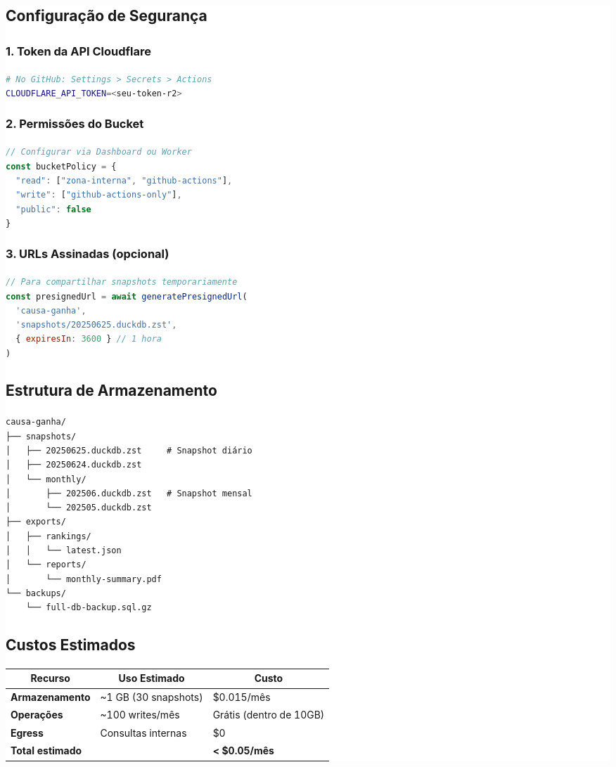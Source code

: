 ## Configuração de Segurança

### 1. Token da API Cloudflare
```bash
# No GitHub: Settings > Secrets > Actions
CLOUDFLARE_API_TOKEN=<seu-token-r2>
```

### 2. Permissões do Bucket
```javascript
// Configurar via Dashboard ou Worker
const bucketPolicy = {
  "read": ["zona-interna", "github-actions"],
  "write": ["github-actions-only"],
  "public": false
}
```

### 3. URLs Assinadas (opcional)
```javascript
// Para compartilhar snapshots temporariamente
const presignedUrl = await generatePresignedUrl(
  'causa-ganha', 
  'snapshots/20250625.duckdb.zst',
  { expiresIn: 3600 } // 1 hora
)
```

## Estrutura de Armazenamento

```
causa-ganha/
├── snapshots/
│   ├── 20250625.duckdb.zst     # Snapshot diário
│   ├── 20250624.duckdb.zst
│   └── monthly/
│       ├── 202506.duckdb.zst   # Snapshot mensal
│       └── 202505.duckdb.zst
├── exports/
│   ├── rankings/
│   │   └── latest.json
│   └── reports/
│       └── monthly-summary.pdf
└── backups/
    └── full-db-backup.sql.gz
```

## Custos Estimados

| Recurso | Uso Estimado | Custo |
|---------|--------------|-------|
| **Armazenamento** | ~1 GB (30 snapshots) | $0.015/mês |
| **Operações** | ~100 writes/mês | Grátis (dentro de 10GB) |
| **Egress** | Consultas internas | $0 |
| **Total estimado** | | **< $0.05/mês** |
